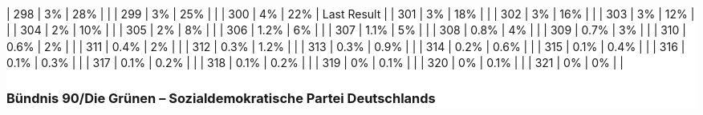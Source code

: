 | 298 | 3% | 28% |  |
| 299 | 3% | 25% |  |
| 300 | 4% | 22% | Last Result |
| 301 | 3% | 18% |  |
| 302 | 3% | 16% |  |
| 303 | 3% | 12% |  |
| 304 | 2% | 10% |  |
| 305 | 2% | 8% |  |
| 306 | 1.2% | 6% |  |
| 307 | 1.1% | 5% |  |
| 308 | 0.8% | 4% |  |
| 309 | 0.7% | 3% |  |
| 310 | 0.6% | 2% |  |
| 311 | 0.4% | 2% |  |
| 312 | 0.3% | 1.2% |  |
| 313 | 0.3% | 0.9% |  |
| 314 | 0.2% | 0.6% |  |
| 315 | 0.1% | 0.4% |  |
| 316 | 0.1% | 0.3% |  |
| 317 | 0.1% | 0.2% |  |
| 318 | 0.1% | 0.2% |  |
| 319 | 0% | 0.1% |  |
| 320 | 0% | 0.1% |  |
| 321 | 0% | 0% |  |

### Bündnis 90/Die Grünen – Sozialdemokratische Partei Deutschlands
